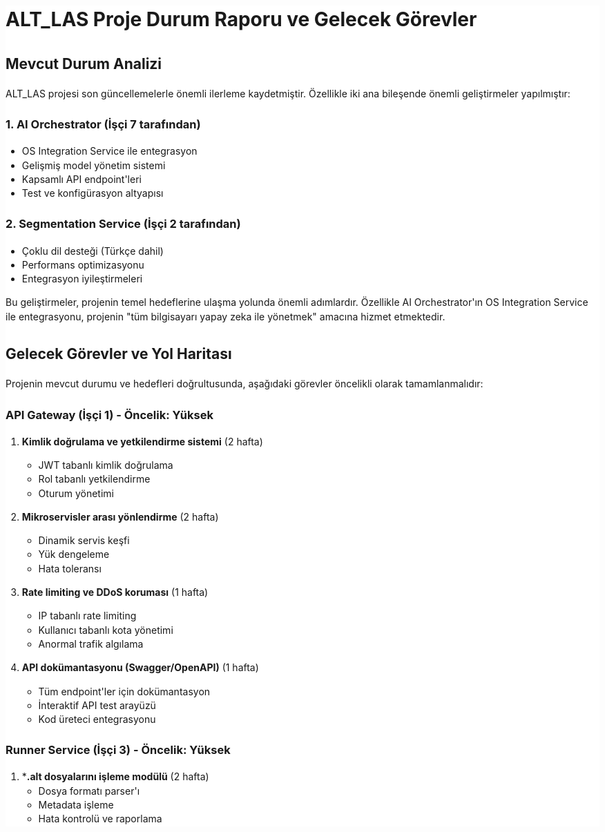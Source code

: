 # ALT_LAS Proje Durum Raporu ve Gelecek Görevler

## Mevcut Durum Analizi

ALT_LAS projesi son güncellemelerle önemli ilerleme kaydetmiştir. Özellikle iki ana bileşende önemli geliştirmeler yapılmıştır:

### 1. AI Orchestrator (İşçi 7 tarafından)
- OS Integration Service ile entegrasyon
- Gelişmiş model yönetim sistemi
- Kapsamlı API endpoint'leri
- Test ve konfigürasyon altyapısı

### 2. Segmentation Service (İşçi 2 tarafından)
- Çoklu dil desteği (Türkçe dahil)
- Performans optimizasyonu
- Entegrasyon iyileştirmeleri

Bu geliştirmeler, projenin temel hedeflerine ulaşma yolunda önemli adımlardır. Özellikle AI Orchestrator'ın OS Integration Service ile entegrasyonu, projenin "tüm bilgisayarı yapay zeka ile yönetmek" amacına hizmet etmektedir.

## Gelecek Görevler ve Yol Haritası

Projenin mevcut durumu ve hedefleri doğrultusunda, aşağıdaki görevler öncelikli olarak tamamlanmalıdır:

### API Gateway (İşçi 1) - Öncelik: Yüksek
1. **Kimlik doğrulama ve yetkilendirme sistemi** (2 hafta)
   - JWT tabanlı kimlik doğrulama
   - Rol tabanlı yetkilendirme
   - Oturum yönetimi

2. **Mikroservisler arası yönlendirme** (2 hafta)
   - Dinamik servis keşfi
   - Yük dengeleme
   - Hata toleransı

3. **Rate limiting ve DDoS koruması** (1 hafta)
   - IP tabanlı rate limiting
   - Kullanıcı tabanlı kota yönetimi
   - Anormal trafik algılama

4. **API dokümantasyonu (Swagger/OpenAPI)** (1 hafta)
   - Tüm endpoint'ler için dokümantasyon
   - İnteraktif API test arayüzü
   - Kod üreteci entegrasyonu

### Runner Service (İşçi 3) - Öncelik: Yüksek
1. ***.alt dosyalarını işleme modülü** (2 hafta)
   - Dosya formatı parser'ı
   - Metadata işleme
   - Hata kontrolü ve raporlama
